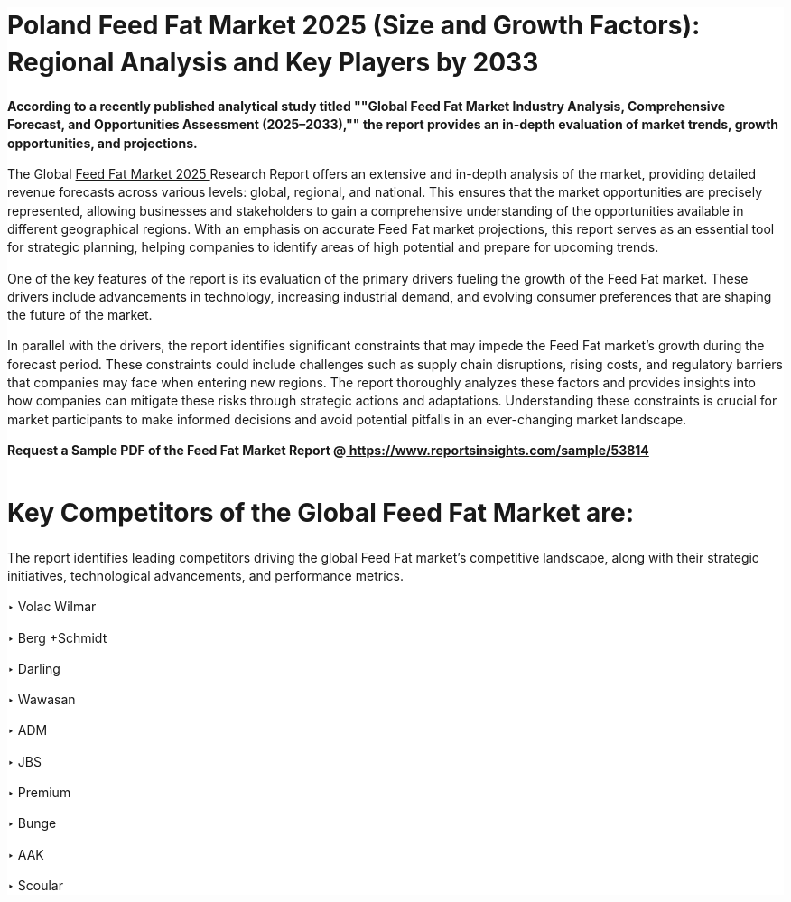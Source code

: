 # Poland Feed Fat Market 2025 (Size and Growth Factors): Regional Analysis and Key Players by 2033

<strong>According to a recently published analytical study titled ""Global Feed Fat Market Industry Analysis, Comprehensive Forecast, and Opportunities Assessment (2025–2033),"" the report provides an in-depth evaluation of market trends, growth opportunities, and projections.</strong>

 The Global <a href=https://www.reportsinsights.com/sample/53814>Feed Fat Market 2025 </a> Research Report offers an extensive and in-depth analysis of the market, providing detailed revenue forecasts across various levels: global, regional, and national. This ensures that the market opportunities are precisely represented, allowing businesses and stakeholders to gain a comprehensive understanding of the opportunities available in different geographical regions. With an emphasis on accurate Feed Fat market projections, this report serves as an essential tool for strategic planning, helping companies to identify areas of high potential and prepare for upcoming trends.

One of the key features of the report is its evaluation of the primary drivers fueling the growth of the Feed Fat market. These drivers include advancements in technology, increasing industrial demand, and evolving consumer preferences that are shaping the future of the market. 

In parallel with the drivers, the report identifies significant constraints that may impede the Feed Fat market’s growth during the forecast period. These constraints could include challenges such as supply chain disruptions, rising costs, and regulatory barriers that companies may face when entering new regions. The report thoroughly analyzes these factors and provides insights into how companies can mitigate these risks through strategic actions and adaptations. Understanding these constraints is crucial for market participants to make informed decisions and avoid potential pitfalls in an ever-changing market landscape.

<strong>Request a Sample PDF of the Feed Fat Market Report </strong><strong>@<a href=https://www.reportsinsights.com/sample/53814> https://www.reportsinsights.com/sample/53814</a></strong></font>

# <strong>Key Competitors of the Global Feed Fat Market are:</strong>

The report identifies leading competitors driving the global Feed Fat market’s competitive landscape, along with their strategic initiatives, technological advancements, and performance metrics.

‣ Volac Wilmar

‣ Berg +Schmidt

‣ Darling

‣ Wawasan

‣ ADM

‣ JBS

‣ Premium

‣ Bunge

‣ AAK

‣ Scoular
